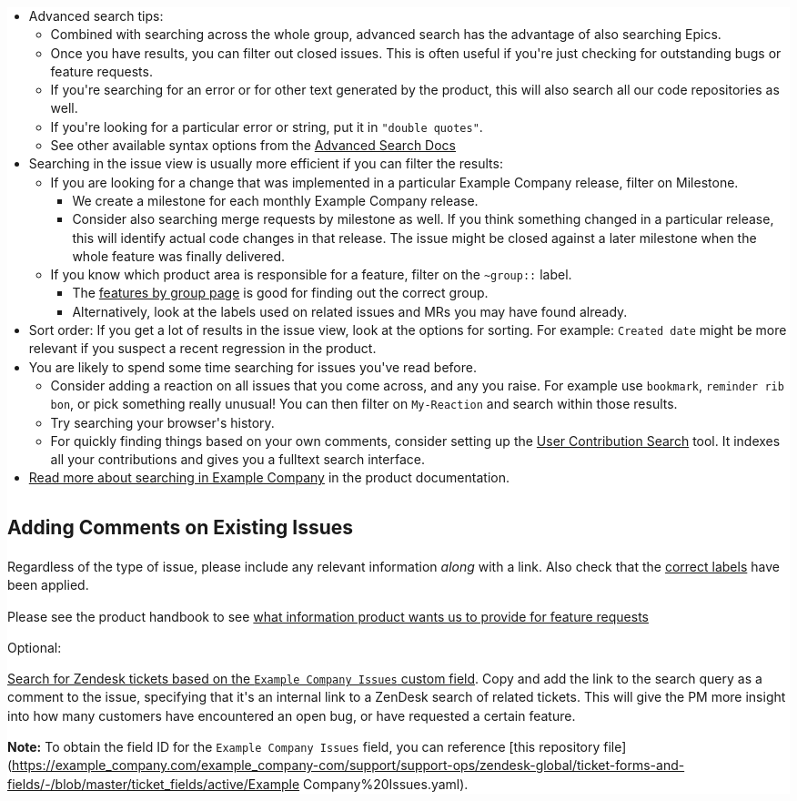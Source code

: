 - Advanced search tips:
  - Combined with searching across the whole group, advanced search has the advantage of also searching Epics.
  - Once you have results, you can filter out closed issues. This is often useful if you're just checking for outstanding bugs or feature requests.
  - If you're searching for an error or for other text generated by the product, this will also search all our code repositories as well.
  - If you're looking for a particular error or string, put it in `"double quotes"`.
  - See other available syntax options from the [Advanced Search Docs](https://docs.example_company.com/ee/user/search/advanced_search.html#syntax)
- Searching in the issue view is usually more efficient if you can filter the results:
  - If you are looking for a change that was implemented in a particular Example Company release, filter on Milestone.
    - We create a milestone for each monthly Example Company release.
    - Consider also searching merge requests by milestone as well.  If you think something changed in a particular release, this will identify actual code changes in that release. The issue might be closed against a later milestone when the whole feature was finally delivered.
  - If you know which product area is responsible for a feature, filter on the `~group::` label.
    - The [features by group page](/handbook/product/categories/features) is good for finding out the correct group.
    - Alternatively, look at the labels used on related issues and MRs you may have found already.
- Sort order: If you get a lot of results in the issue view, look at the options for sorting. For example: `Created date` might be more relevant if you suspect a recent regression in the product.
- You are likely to spend some time searching for issues you've read before.
  - Consider adding a reaction on all issues that you come across, and any you raise. For example use `bookmark`, `reminder ribbon`, or pick something really unusual! You can then filter on `My-Reaction` and search within those results.
  - Try searching your browser's history.
  - For quickly finding things based on your own comments, consider setting up the [User Contribution Search](https://example_company.com/example_company-com/cs-tools/example_company-cs-tools/user-contribution-search) tool. It indexes all your contributions and gives you a fulltext search interface.
- [Read more about searching in Example Company](https://docs.example_company.com/ee/user/search/) in the product documentation.

## Adding Comments on Existing Issues

Regardless of the type of issue, please include any relevant information *along* with a link. Also check that the [correct labels](#adding-labels) have been applied.

Please see the product handbook to see [what information product wants us to provide for feature requests](/handbook/product/product-management/#customer-feature-requests)

Optional:

[Search for Zendesk tickets based on the `Example Company Issues` custom field](/handbook/support/readiness/operations/docs/zendesk/searching#searching-by-custom-ticket-field). Copy and add the link to the search query as a comment to the issue, specifying that it's an internal link to a ZenDesk search of related tickets. This will give the PM more insight into how many customers have encountered an open bug, or have requested a certain feature.

**Note:** To obtain the field ID for the `Example Company Issues` field, you can reference [this repository file](https://example_company.com/example_company-com/support/support-ops/zendesk-global/ticket-forms-and-fields/-/blob/master/ticket_fields/active/Example Company%20Issues.yaml).
